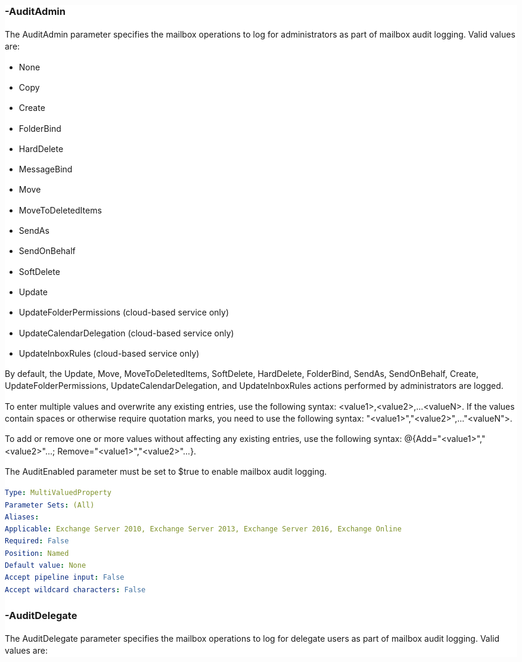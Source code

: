 ### -AuditAdmin
The AuditAdmin parameter specifies the mailbox operations to log for administrators as part of mailbox audit logging. Valid values are:

- None

- Copy

- Create

- FolderBind

- HardDelete

- MessageBind

- Move

- MoveToDeletedItems

- SendAs

- SendOnBehalf

- SoftDelete

- Update

- UpdateFolderPermissions (cloud-based service only)

- UpdateCalendarDelegation (cloud-based service only)

- UpdateInboxRules (cloud-based service only)

By default, the Update, Move, MoveToDeletedItems, SoftDelete, HardDelete, FolderBind, SendAs, SendOnBehalf, Create, UpdateFolderPermissions, UpdateCalendarDelegation, and UpdateInboxRules actions performed by administrators are logged.

To enter multiple values and overwrite any existing entries, use the following syntax: \<value1\>,\<value2\>,...\<valueN\>. If the values contain spaces or otherwise require quotation marks, you need to use the following syntax: "\<value1\>","\<value2\>",..."\<valueN\">.

To add or remove one or more values without affecting any existing entries, use the following syntax: @{Add="\<value1\>","\<value2\>"...; Remove="\<value1\>","\<value2\>"...}.

The AuditEnabled parameter must be set to $true to enable mailbox audit logging.

```yaml
Type: MultiValuedProperty
Parameter Sets: (All)
Aliases:
Applicable: Exchange Server 2010, Exchange Server 2013, Exchange Server 2016, Exchange Online
Required: False
Position: Named
Default value: None
Accept pipeline input: False
Accept wildcard characters: False
```

### -AuditDelegate
The AuditDelegate parameter specifies the mailbox operations to log for delegate users as part of mailbox audit logging. Valid values are:
